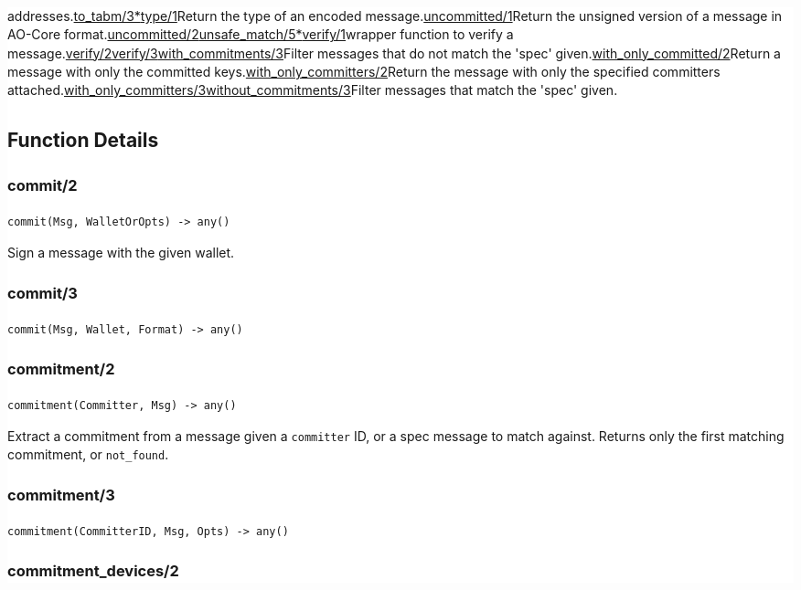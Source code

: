 addresses.</td></tr><tr><td valign="top"><a href="#to_tabm-3">to_tabm/3*</a></td><td></td></tr><tr><td valign="top"><a href="#type-1">type/1</a></td><td>Return the type of an encoded message.</td></tr><tr><td valign="top"><a href="#uncommitted-1">uncommitted/1</a></td><td>Return the unsigned version of a message in AO-Core format.</td></tr><tr><td valign="top"><a href="#uncommitted-2">uncommitted/2</a></td><td></td></tr><tr><td valign="top"><a href="#unsafe_match-5">unsafe_match/5*</a></td><td></td></tr><tr><td valign="top"><a href="#verify-1">verify/1</a></td><td>wrapper function to verify a message.</td></tr><tr><td valign="top"><a href="#verify-2">verify/2</a></td><td></td></tr><tr><td valign="top"><a href="#verify-3">verify/3</a></td><td></td></tr><tr><td valign="top"><a href="#with_commitments-3">with_commitments/3</a></td><td>Filter messages that do not match the 'spec' given.</td></tr><tr><td valign="top"><a href="#with_only_committed-2">with_only_committed/2</a></td><td>Return a message with only the committed keys.</td></tr><tr><td valign="top"><a href="#with_only_committers-2">with_only_committers/2</a></td><td>Return the message with only the specified committers attached.</td></tr><tr><td valign="top"><a href="#with_only_committers-3">with_only_committers/3</a></td><td></td></tr><tr><td valign="top"><a href="#without_commitments-3">without_commitments/3</a></td><td>Filter messages that match the 'spec' given.</td></tr></table>


<a name="functions"></a>

## Function Details ##

<a name="commit-2"></a>

### commit/2 ###

`commit(Msg, WalletOrOpts) -> any()`

Sign a message with the given wallet.

<a name="commit-3"></a>

### commit/3 ###

`commit(Msg, Wallet, Format) -> any()`

<a name="commitment-2"></a>

### commitment/2 ###

`commitment(Committer, Msg) -> any()`

Extract a commitment from a message given a `committer` ID, or a spec
message to match against. Returns only the first matching commitment, or
`not_found`.

<a name="commitment-3"></a>

### commitment/3 ###

`commitment(CommitterID, Msg, Opts) -> any()`

<a name="commitment_devices-2"></a>

### commitment_devices/2 ###

